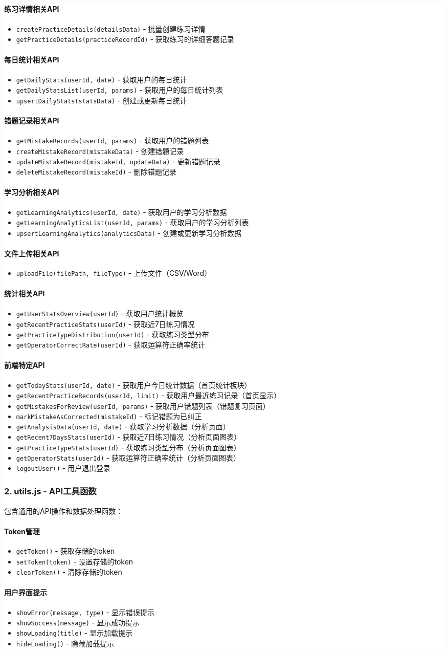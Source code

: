 #### 练习详情相关API
- `createPracticeDetails(detailsData)` - 批量创建练习详情
- `getPracticeDetails(practiceRecordId)` - 获取练习的详细答题记录

#### 每日统计相关API
- `getDailyStats(userId, date)` - 获取用户的每日统计
- `getDailyStatsList(userId, params)` - 获取用户的每日统计列表
- `upsertDailyStats(statsData)` - 创建或更新每日统计

#### 错题记录相关API
- `getMistakeRecords(userId, params)` - 获取用户的错题列表
- `createMistakeRecord(mistakeData)` - 创建错题记录
- `updateMistakeRecord(mistakeId, updateData)` - 更新错题记录
- `deleteMistakeRecord(mistakeId)` - 删除错题记录

#### 学习分析相关API
- `getLearningAnalytics(userId, date)` - 获取用户的学习分析数据
- `getLearningAnalyticsList(userId, params)` - 获取用户的学习分析列表
- `upsertLearningAnalytics(analyticsData)` - 创建或更新学习分析数据

#### 文件上传相关API
- `uploadFile(filePath, fileType)` - 上传文件（CSV/Word）

#### 统计相关API
- `getUserStatsOverview(userId)` - 获取用户统计概览
- `getRecentPracticeStats(userId)` - 获取近7日练习情况
- `getPracticeTypeDistribution(userId)` - 获取练习类型分布
- `getOperatorCorrectRate(userId)` - 获取运算符正确率统计

#### 前端特定API
- `getTodayStats(userId, date)` - 获取用户今日统计数据（首页统计板块）
- `getRecentPracticeRecords(userId, limit)` - 获取用户最近练习记录（首页显示）
- `getMistakesForReview(userId, params)` - 获取用户错题列表（错题复习页面）
- `markMistakeAsCorrected(mistakeId)` - 标记错题为已纠正
- `getAnalysisData(userId, date)` - 获取学习分析数据（分析页面）
- `getRecent7DaysStats(userId)` - 获取近7日练习情况（分析页面图表）
- `getPracticeTypeStats(userId)` - 获取练习类型分布（分析页面图表）
- `getOperatorStats(userId)` - 获取运算符正确率统计（分析页面图表）
- `logoutUser()` - 用户退出登录

### 2. utils.js - API工具函数

包含通用的API操作和数据处理函数：

#### Token管理
- `getToken()` - 获取存储的token
- `setToken(token)` - 设置存储的token
- `clearToken()` - 清除存储的token

#### 用户界面提示
- `showError(message, type)` - 显示错误提示
- `showSuccess(message)` - 显示成功提示
- `showLoading(title)` - 显示加载提示
- `hideLoading()` - 隐藏加载提示
